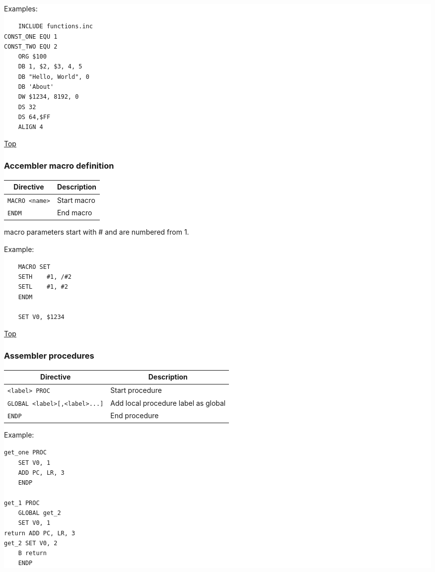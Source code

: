 Examples:
```
    INCLUDE functions.inc
CONST_ONE EQU 1
CONST_TWO EQU 2
    ORG $100
    DB 1, $2, $3, 4, 5
    DB "Hello, World", 0
    DB 'About'
    DW $1234, 8192, 0
    DS 32
    DS 64,$FF
    ALIGN 4
```

[Top](#microcpu---16-bit-risc-cpu-version-2)

### Accembler macro definition

Directive | Description
---------|-----------
`MACRO <name>`|Start macro
`ENDM`|End macro

macro parameters start with # and are numbered from 1.

Example:
```    
    MACRO SET
    SETH	#1, /#2
    SETL	#1, #2
    ENDM

    SET V0, $1234
```

[Top](#microcpu---16-bit-risc-cpu-version-2)

### Assembler procedures

Directive | Description
---------|-----------
`<label> PROC`|Start procedure
`GLOBAL <label>[,<label>...]`|Add local procedure label as global
`ENDP`|End procedure

Example:
```
get_one PROC
    SET V0, 1
    ADD PC, LR, 3
    ENDP
	
get_1 PROC
    GLOBAL get_2
    SET V0, 1
return ADD PC, LR, 3
get_2 SET V0, 2
    B return
    ENDP
```
